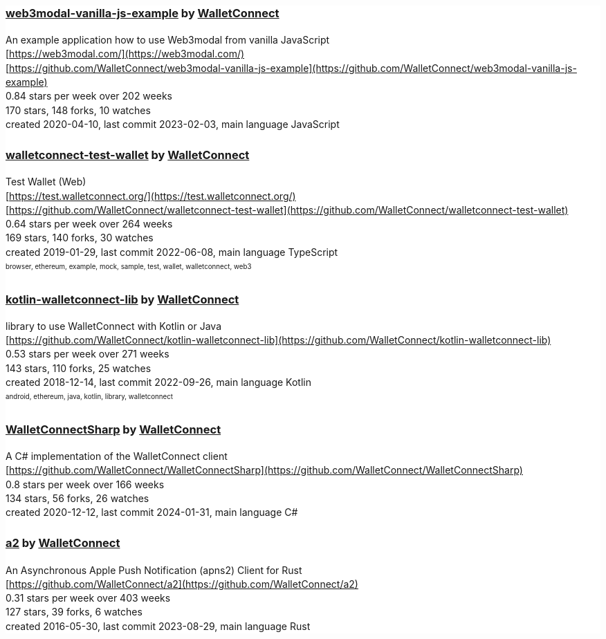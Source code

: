 
### [web3modal-vanilla-js-example](https://github.com/WalletConnect/web3modal-vanilla-js-example) by [WalletConnect](https://github.com/WalletConnect)  
An example application how to use Web3modal from vanilla JavaScript  
[https://web3modal.com/](https://web3modal.com/)  
[https://github.com/WalletConnect/web3modal-vanilla-js-example](https://github.com/WalletConnect/web3modal-vanilla-js-example)  
0.84 stars per week over 202 weeks  
170 stars, 148 forks, 10 watches  
created 2020-04-10, last commit 2023-02-03, main language JavaScript  


### [walletconnect-test-wallet](https://github.com/WalletConnect/walletconnect-test-wallet) by [WalletConnect](https://github.com/WalletConnect)  
Test Wallet (Web)  
[https://test.walletconnect.org/](https://test.walletconnect.org/)  
[https://github.com/WalletConnect/walletconnect-test-wallet](https://github.com/WalletConnect/walletconnect-test-wallet)  
0.64 stars per week over 264 weeks  
169 stars, 140 forks, 30 watches  
created 2019-01-29, last commit 2022-06-08, main language TypeScript  
<sub><sup>browser, ethereum, example, mock, sample, test, wallet, walletconnect, web3</sup></sub>


### [kotlin-walletconnect-lib](https://github.com/WalletConnect/kotlin-walletconnect-lib) by [WalletConnect](https://github.com/WalletConnect)  
library to use WalletConnect with Kotlin or Java  
[https://github.com/WalletConnect/kotlin-walletconnect-lib](https://github.com/WalletConnect/kotlin-walletconnect-lib)  
0.53 stars per week over 271 weeks  
143 stars, 110 forks, 25 watches  
created 2018-12-14, last commit 2022-09-26, main language Kotlin  
<sub><sup>android, ethereum, java, kotlin, library, walletconnect</sup></sub>


### [WalletConnectSharp](https://github.com/WalletConnect/WalletConnectSharp) by [WalletConnect](https://github.com/WalletConnect)  
A C# implementation of the WalletConnect client  
[https://github.com/WalletConnect/WalletConnectSharp](https://github.com/WalletConnect/WalletConnectSharp)  
0.8 stars per week over 166 weeks  
134 stars, 56 forks, 26 watches  
created 2020-12-12, last commit 2024-01-31, main language C#  


### [a2](https://github.com/WalletConnect/a2) by [WalletConnect](https://github.com/WalletConnect)  
An Asynchronous Apple Push Notification (apns2) Client for Rust  
[https://github.com/WalletConnect/a2](https://github.com/WalletConnect/a2)  
0.31 stars per week over 403 weeks  
127 stars, 39 forks, 6 watches  
created 2016-05-30, last commit 2023-08-29, main language Rust  
